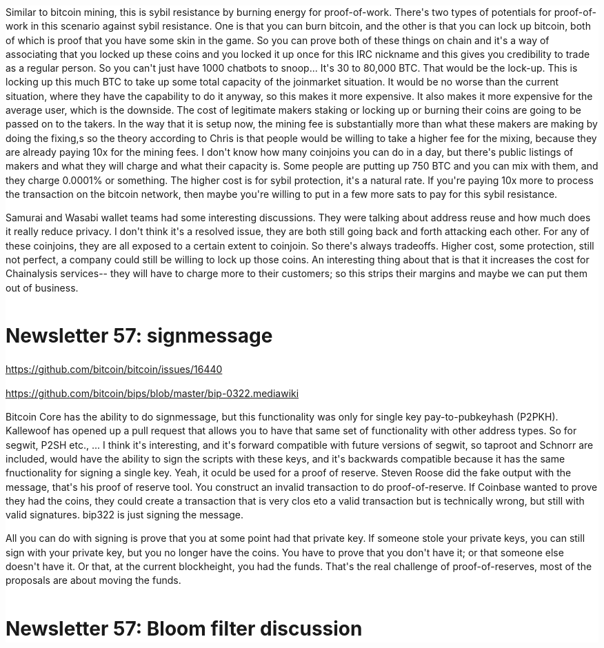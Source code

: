 Similar to bitcoin mining, this is sybil resistance by burning energy for proof-of-work. There's two types of potentials for proof-of-work in this scenario against sybil resistance. One is that you can burn bitcoin, and the other is that you can lock up bitcoin, both of which is proof that you have some skin in the game. So you can prove both of these things on chain and it's a way of associating that you locked up these coins and you locked it up once for this IRC nickname and this gives you credibility to trade as a regular person. So you can't just have 1000 chatbots to snoop... It's 30 to 80,000 BTC. That would be the lock-up. This is locking up this much BTC to take up some total capacity of the joinmarket situation. It would be no worse than the current situation, where they have the capability to do it anyway, so this makes it more expensive. It also makes it more expensive for the average user, which is the downside. The cost of legitimate makers staking or locking up or burning their coins are going to be passed on to the takers. In the way that it is setup now, the mining fee is substantially more than what these makers are making by doing the fixing,s so the theory according to Chris is that people would be willing to take a higher fee for the mixing, because they are already paying 10x for the mining fees. I don't know how many coinjoins you can do in a day, but there's public listings of makers and what they will charge and what their capacity is. Some people are putting up 750 BTC and you can mix with them, and they charge 0.0001% or something. The higher cost is for sybil protection, it's a natural rate. If you're paying 10x more to process the transaction on the bitcoin network, then maybe you're willing to put in a few more sats to pay for this sybil resistance.

Samurai and Wasabi wallet teams had some interesting discussions. They were talking about address reuse and how much does it really reduce privacy. I don't think it's a resolved issue, they are both still going back and forth attacking each other. For any of these coinjoins, they are all exposed to a certain extent to coinjoin. So there's always tradeoffs. Higher cost, some protection, still not perfect, a company could still be willing to lock up those coins. An interesting thing about that is that it increases the cost for Chainalysis services-- they will have to charge more to their customers; so this strips their margins and maybe we can put them out of business.

# Newsletter 57: signmessage

<https://github.com/bitcoin/bitcoin/issues/16440>

<https://github.com/bitcoin/bips/blob/master/bip-0322.mediawiki>

Bitcoin Core has the ability to do signmessage, but this functionality was only for single key pay-to-pubkeyhash (P2PKH). Kallewoof has opened up a pull request that allows you to have that same set of functionality with other address types. So for segwit, P2SH etc., ... I think it's interesting, and it's forward compatible with future versions of segwit, so taproot and Schnorr are included, would have the ability to sign the scripts with these keys, and it's backwards compatible because it has the same fnuctionality for signing a single key. Yeah, it oculd be used for a proof of reserve. Steven Roose did the fake output with the message, that's his proof of reserve tool. You construct an invalid transaction to do proof-of-reserve. If Coinbase wanted to prove they had the coins, they could create a transaction that is very clos eto a valid transaction but is technically wrong, but still with valid signatures. bip322 is just signing the message.

All you can do with signing is prove that you at some point had that private key. If someone stole your private keys, you can still sign with your private key, but you no longer have the coins. You have to prove that you don't have it; or that someone else doesn't have it. Or that, at the current blockheight, you had the funds. That's the real challenge of proof-of-reserves, most of the proposals are about moving the funds.

# Newsletter 57: Bloom filter discussion
